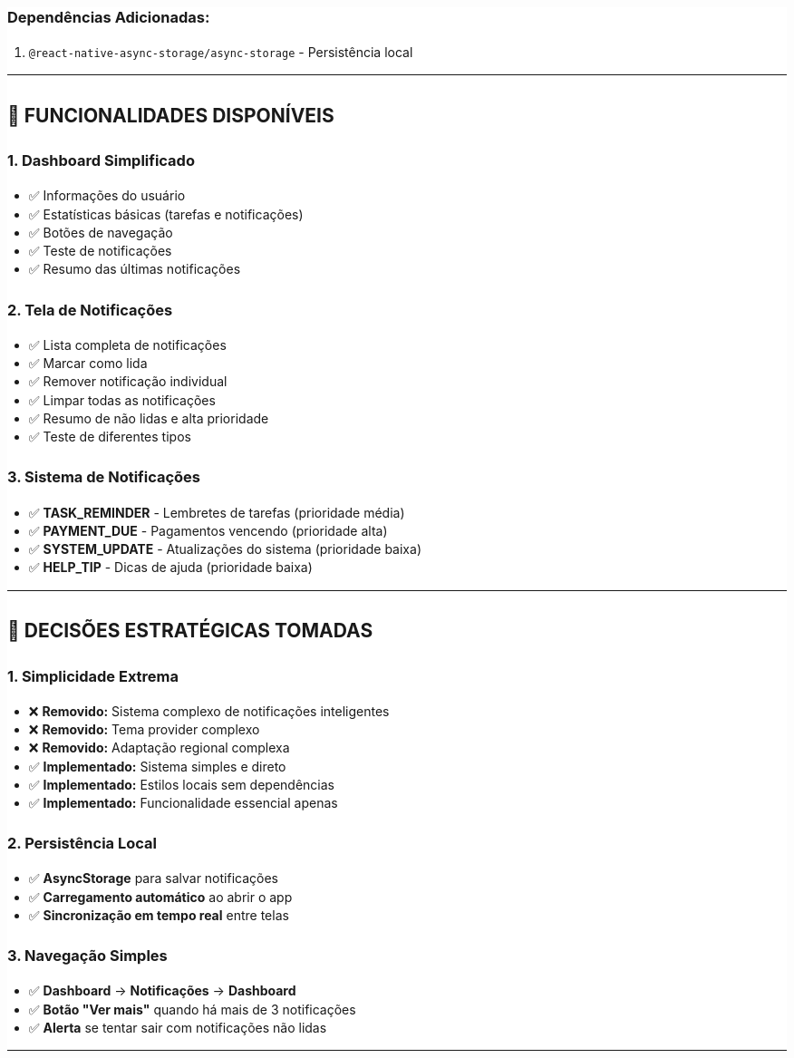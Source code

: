 ### **Dependências Adicionadas:**
1. `@react-native-async-storage/async-storage` - Persistência local

---

## 🚀 **FUNCIONALIDADES DISPONÍVEIS**

### **1. Dashboard Simplificado**
- ✅ Informações do usuário
- ✅ Estatísticas básicas (tarefas e notificações)
- ✅ Botões de navegação
- ✅ Teste de notificações
- ✅ Resumo das últimas notificações

### **2. Tela de Notificações**
- ✅ Lista completa de notificações
- ✅ Marcar como lida
- ✅ Remover notificação individual
- ✅ Limpar todas as notificações
- ✅ Resumo de não lidas e alta prioridade
- ✅ Teste de diferentes tipos

### **3. Sistema de Notificações**
- ✅ **TASK_REMINDER** - Lembretes de tarefas (prioridade média)
- ✅ **PAYMENT_DUE** - Pagamentos vencendo (prioridade alta)
- ✅ **SYSTEM_UPDATE** - Atualizações do sistema (prioridade baixa)
- ✅ **HELP_TIP** - Dicas de ajuda (prioridade baixa)

---

## 🎯 **DECISÕES ESTRATÉGICAS TOMADAS**

### **1. Simplicidade Extrema**
- ❌ **Removido:** Sistema complexo de notificações inteligentes
- ❌ **Removido:** Tema provider complexo
- ❌ **Removido:** Adaptação regional complexa
- ✅ **Implementado:** Sistema simples e direto
- ✅ **Implementado:** Estilos locais sem dependências
- ✅ **Implementado:** Funcionalidade essencial apenas

### **2. Persistência Local**
- ✅ **AsyncStorage** para salvar notificações
- ✅ **Carregamento automático** ao abrir o app
- ✅ **Sincronização em tempo real** entre telas

### **3. Navegação Simples**
- ✅ **Dashboard** → **Notificações** → **Dashboard**
- ✅ **Botão "Ver mais"** quando há mais de 3 notificações
- ✅ **Alerta** se tentar sair com notificações não lidas

---